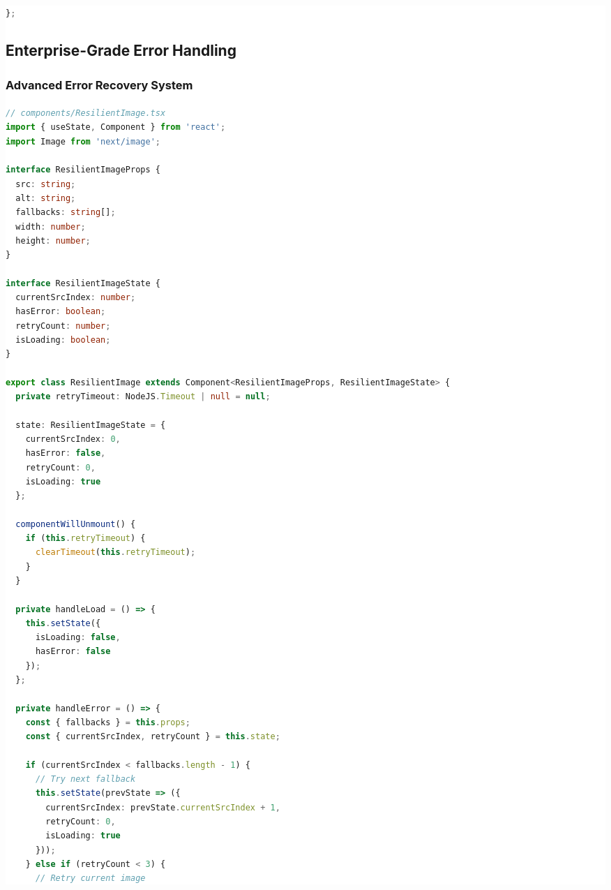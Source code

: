 ```typescript
};
```

## Enterprise-Grade Error Handling

### Advanced Error Recovery System

```typescript
// components/ResilientImage.tsx
import { useState, Component } from 'react';
import Image from 'next/image';

interface ResilientImageProps {
  src: string;
  alt: string;
  fallbacks: string[];
  width: number;
  height: number;
}

interface ResilientImageState {
  currentSrcIndex: number;
  hasError: boolean;
  retryCount: number;
  isLoading: boolean;
}

export class ResilientImage extends Component<ResilientImageProps, ResilientImageState> {
  private retryTimeout: NodeJS.Timeout | null = null;

  state: ResilientImageState = {
    currentSrcIndex: 0,
    hasError: false,
    retryCount: 0,
    isLoading: true
  };

  componentWillUnmount() {
    if (this.retryTimeout) {
      clearTimeout(this.retryTimeout);
    }
  }

  private handleLoad = () => {
    this.setState({
      isLoading: false,
      hasError: false
    });
  };

  private handleError = () => {
    const { fallbacks } = this.props;
    const { currentSrcIndex, retryCount } = this.state;

    if (currentSrcIndex < fallbacks.length - 1) {
      // Try next fallback
      this.setState(prevState => ({
        currentSrcIndex: prevState.currentSrcIndex + 1,
        retryCount: 0,
        isLoading: true
      }));
    } else if (retryCount < 3) {
      // Retry current image
```